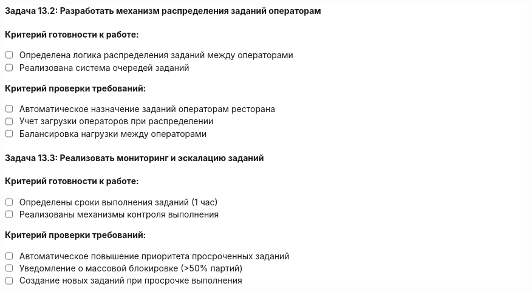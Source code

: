 #### Задача 13.2: Разработать механизм распределения заданий операторам

**Критерий готовности к работе:**

- [ ] Определена логика распределения заданий между операторами
- [ ] Реализована система очередей заданий

**Критерий проверки требований:**

- [ ] Автоматическое назначение заданий операторам ресторана
- [ ] Учет загрузки операторов при распределении
- [ ] Балансировка нагрузки между операторами

#### Задача 13.3: Реализовать мониторинг и эскалацию заданий

**Критерий готовности к работе:**

- [ ] Определены сроки выполнения заданий (1 час)
- [ ] Реализованы механизмы контроля выполнения

**Критерий проверки требований:**

- [ ] Автоматическое повышение приоритета просроченных заданий
- [ ] Уведомление о массовой блокировке (>50% партий)
- [ ] Создание новых заданий при просрочке выполнения